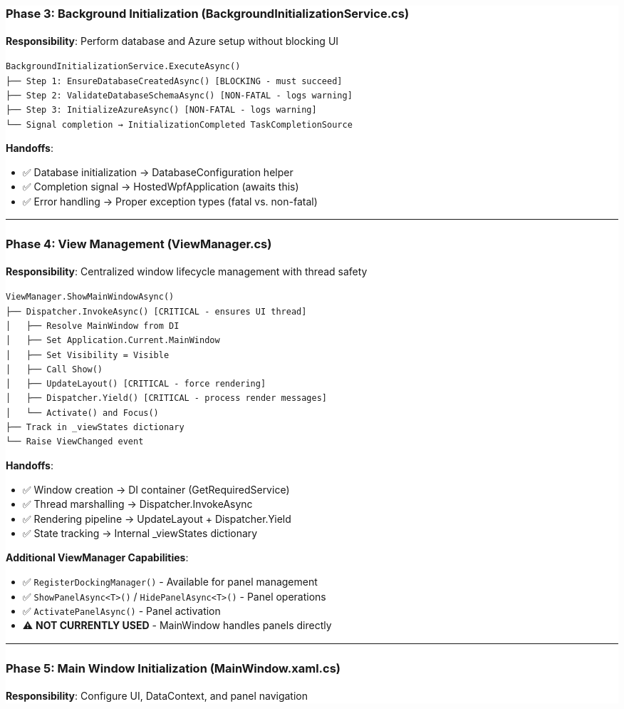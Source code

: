 ### Phase 3: Background Initialization (BackgroundInitializationService.cs)
**Responsibility**: Perform database and Azure setup without blocking UI

```
BackgroundInitializationService.ExecuteAsync()
├── Step 1: EnsureDatabaseCreatedAsync() [BLOCKING - must succeed]
├── Step 2: ValidateDatabaseSchemaAsync() [NON-FATAL - logs warning]
├── Step 3: InitializeAzureAsync() [NON-FATAL - logs warning]
└── Signal completion → InitializationCompleted TaskCompletionSource
```

**Handoffs**:
- ✅ Database initialization → DatabaseConfiguration helper
- ✅ Completion signal → HostedWpfApplication (awaits this)
- ✅ Error handling → Proper exception types (fatal vs. non-fatal)

---

### Phase 4: View Management (ViewManager.cs)
**Responsibility**: Centralized window lifecycle management with thread safety

```
ViewManager.ShowMainWindowAsync()
├── Dispatcher.InvokeAsync() [CRITICAL - ensures UI thread]
│   ├── Resolve MainWindow from DI
│   ├── Set Application.Current.MainWindow
│   ├── Set Visibility = Visible
│   ├── Call Show()
│   ├── UpdateLayout() [CRITICAL - force rendering]
│   ├── Dispatcher.Yield() [CRITICAL - process render messages]
│   └── Activate() and Focus()
├── Track in _viewStates dictionary
└── Raise ViewChanged event
```

**Handoffs**:
- ✅ Window creation → DI container (GetRequiredService<MainWindow>)
- ✅ Thread marshalling → Dispatcher.InvokeAsync
- ✅ Rendering pipeline → UpdateLayout + Dispatcher.Yield
- ✅ State tracking → Internal _viewStates dictionary

**Additional ViewManager Capabilities**:
- ✅ `RegisterDockingManager()` - Available for panel management
- ✅ `ShowPanelAsync<T>()` / `HidePanelAsync<T>()` - Panel operations
- ✅ `ActivatePanelAsync()` - Panel activation
- ⚠️ **NOT CURRENTLY USED** - MainWindow handles panels directly

---

### Phase 5: Main Window Initialization (MainWindow.xaml.cs)
**Responsibility**: Configure UI, DataContext, and panel navigation
